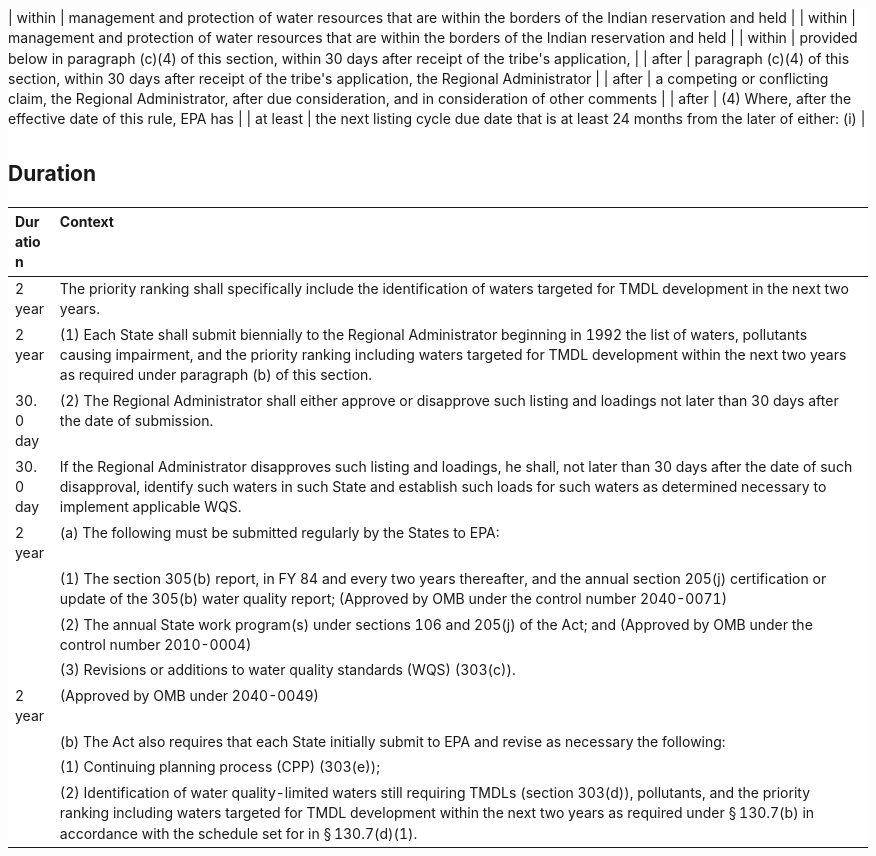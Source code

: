 | within        | management and protection of water resources that are within the borders of the Indian reservation and held                                    |
| within        | management and protection of water resources that are within the borders of the Indian reservation and held                                    |
| within        | provided below in paragraph (c)(4) of this section, within 30 days after receipt of the tribe's application,                                   |
| after         | paragraph (c)(4) of this section, within 30 days after receipt of the tribe's application, the Regional Administrator                          |
| after         | a competing or conflicting claim, the Regional Administrator, after due consideration, and in consideration of other comments                  |
| after         | (4) Where,  after the effective date of this rule, EPA has                                                                                     |
| at least      | the next listing cycle due date that is at least 24 months from the later of either: (i)                                                       |


## Duration

| Duration   | Context                                                                                                                                                                                                                                                                                                                           |
|:-----------|:----------------------------------------------------------------------------------------------------------------------------------------------------------------------------------------------------------------------------------------------------------------------------------------------------------------------------------|
| 2 year     | The priority ranking shall specifically include the identification of waters targeted for TMDL development in the next two years.                                                                                                                                                                                                 |
| 2 year     | (1) Each State shall submit biennially to the Regional Administrator beginning in 1992 the list of waters, pollutants causing impairment, and the priority ranking including waters targeted for TMDL development within the next two years as required under paragraph (b) of this section.                                      |
| 30.0 day   | (2) The Regional Administrator shall either approve or disapprove such listing and loadings not later than 30 days after the date of submission.                                                                                                                                                                                  |
| 30.0 day   | If the Regional Administrator disapproves such listing and loadings, he shall, not later than 30 days after the date of such disapproval, identify such waters in such State and establish such loads for such waters as determined necessary to implement applicable WQS.                                                        |
| 2 year     | (a) The following must be submitted regularly by the States to EPA:                                                                                                                                                                                                                                                               |
|            |             (1) The section 305(b) report, in FY 84 and every two years thereafter, and the annual section 205(j) certification or update of the 305(b) water quality report; (Approved by OMB under the control number 2040-0071)                                                                                                |
|            |             (2) The annual State work program(s) under sections 106 and 205(j) of the Act; and (Approved by OMB under the control number 2010-0004)                                                                                                                                                                               |
|            |             (3) Revisions or additions to water quality standards (WQS) (303(c)).                                                                                                                                                                                                                                                 |
| 2 year     | (Approved by OMB under 2040-0049)                                                                                                                                                                                                                                                                                                 |
|            |             (b) The Act also requires that each State initially submit to EPA and revise as necessary the following:                                                                                                                                                                                                              |
|            |             (1) Continuing planning process (CPP) (303(e));                                                                                                                                                                                                                                                                       |
|            |             (2) Identification of water quality-limited waters still requiring TMDLs (section 303(d)), pollutants, and the priority ranking including waters targeted for TMDL development within the next two years as required under &#167;&#8201;130.7(b) in accordance with the schedule set for in &#167;&#8201;130.7(d)(1). |